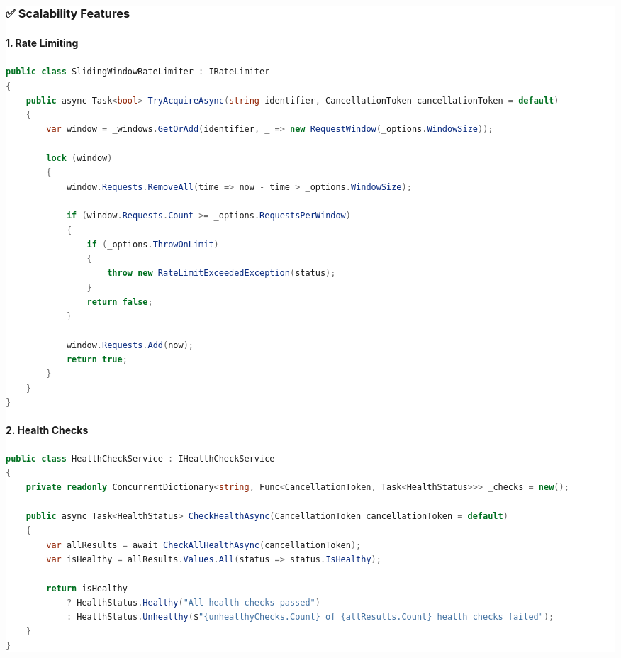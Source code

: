 ### ✅ Scalability Features

#### 1. Rate Limiting

```csharp
public class SlidingWindowRateLimiter : IRateLimiter
{
    public async Task<bool> TryAcquireAsync(string identifier, CancellationToken cancellationToken = default)
    {
        var window = _windows.GetOrAdd(identifier, _ => new RequestWindow(_options.WindowSize));
        
        lock (window)
        {
            window.Requests.RemoveAll(time => now - time > _options.WindowSize);

            if (window.Requests.Count >= _options.RequestsPerWindow)
            {
                if (_options.ThrowOnLimit)
                {
                    throw new RateLimitExceededException(status);
                }
                return false;
            }

            window.Requests.Add(now);
            return true;
        }
    }
}
```

#### 2. Health Checks

```csharp
public class HealthCheckService : IHealthCheckService
{
    private readonly ConcurrentDictionary<string, Func<CancellationToken, Task<HealthStatus>>> _checks = new();
    
    public async Task<HealthStatus> CheckHealthAsync(CancellationToken cancellationToken = default)
    {
        var allResults = await CheckAllHealthAsync(cancellationToken);
        var isHealthy = allResults.Values.All(status => status.IsHealthy);
        
        return isHealthy 
            ? HealthStatus.Healthy("All health checks passed")
            : HealthStatus.Unhealthy($"{unhealthyChecks.Count} of {allResults.Count} health checks failed");
    }
}
```
